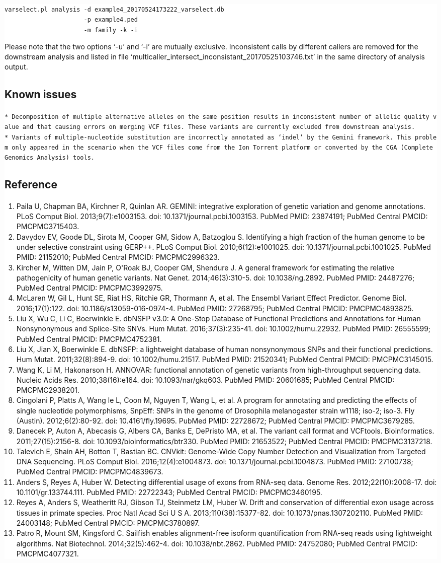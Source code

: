 ```
varselect.pl analysis -d example4_20170524173222_varselect.db  
                      -p example4.ped
                      -m family -k -i 
```

Please note that the two options ‘-u’ and ‘-i’ are mutually exclusive. Inconsistent calls by different callers are removed for the downstream analysis and listed in file ‘multicaller_intersect_inconsistant_20170525103746.txt’ in the same directory of analysis output.


## **Known issues**

    * Decomposition of multiple alternative alleles on the same position results in inconsistent number of allelic quality value and that causing errors on merging VCF files. These variants are currently excluded from downstream analysis.
    * Variants of multiple-nucleotide substitution are incorrectly annotated as ‘indel’ by the Gemini framework. This problem only appeared in the scenario when the VCF files come from the Ion Torrent platform or converted by the CGA (Complete Genomics Analysis) tools. 


## **Reference**
 
1. Paila U, Chapman BA, Kirchner R, Quinlan AR. GEMINI: integrative exploration of genetic variation and genome annotations. PLoS Comput Biol. 2013;9(7):e1003153. doi: 10.1371/journal.pcbi.1003153. PubMed PMID: 23874191; PubMed Central PMCID: PMCPMC3715403.
2. Davydov EV, Goode DL, Sirota M, Cooper GM, Sidow A, Batzoglou S. Identifying a high fraction of the human genome to be under selective constraint using GERP++. PLoS Comput Biol. 2010;6(12):e1001025. doi: 10.1371/journal.pcbi.1001025. PubMed PMID: 21152010; PubMed Central PMCID: PMCPMC2996323.
3. Kircher M, Witten DM, Jain P, O'Roak BJ, Cooper GM, Shendure J. A general framework for estimating the relative pathogenicity of human genetic variants. Nat Genet. 2014;46(3):310-5. doi: 10.1038/ng.2892. PubMed PMID: 24487276; PubMed Central PMCID: PMCPMC3992975.
4. McLaren W, Gil L, Hunt SE, Riat HS, Ritchie GR, Thormann A, et al. The Ensembl Variant Effect Predictor. Genome Biol. 2016;17(1):122. doi: 10.1186/s13059-016-0974-4. PubMed PMID: 27268795; PubMed Central PMCID: PMCPMC4893825.
5. Liu X, Wu C, Li C, Boerwinkle E. dbNSFP v3.0: A One-Stop Database of Functional Predictions and Annotations for Human Nonsynonymous and Splice-Site SNVs. Hum Mutat. 2016;37(3):235-41. doi: 10.1002/humu.22932. PubMed PMID: 26555599; PubMed Central PMCID: PMCPMC4752381.
6. Liu X, Jian X, Boerwinkle E. dbNSFP: a lightweight database of human nonsynonymous SNPs and their functional predictions. Hum Mutat. 2011;32(8):894-9. doi: 10.1002/humu.21517. PubMed PMID: 21520341; PubMed Central PMCID: PMCPMC3145015.
7. Wang K, Li M, Hakonarson H. ANNOVAR: functional annotation of genetic variants from high-throughput sequencing data. Nucleic Acids Res. 2010;38(16):e164. doi: 10.1093/nar/gkq603. PubMed PMID: 20601685; PubMed Central PMCID: PMCPMC2938201.
8. Cingolani P, Platts A, Wang le L, Coon M, Nguyen T, Wang L, et al. A program for annotating and predicting the effects of single nucleotide polymorphisms, SnpEff: SNPs in the genome of Drosophila melanogaster strain w1118; iso-2; iso-3. Fly (Austin). 2012;6(2):80-92. doi: 10.4161/fly.19695. PubMed PMID: 22728672; PubMed Central PMCID: PMCPMC3679285.
9. Danecek P, Auton A, Abecasis G, Albers CA, Banks E, DePristo MA, et al. The variant call format and VCFtools. Bioinformatics. 2011;27(15):2156-8. doi: 10.1093/bioinformatics/btr330. PubMed PMID: 21653522; PubMed Central PMCID: PMCPMC3137218.
10. Talevich E, Shain AH, Botton T, Bastian BC. CNVkit: Genome-Wide Copy Number Detection and Visualization from Targeted DNA Sequencing. PLoS Comput Biol. 2016;12(4):e1004873. doi: 10.1371/journal.pcbi.1004873. PubMed PMID: 27100738; PubMed Central PMCID: PMCPMC4839673.
11. Anders S, Reyes A, Huber W. Detecting differential usage of exons from RNA-seq data. Genome Res. 2012;22(10):2008-17. doi: 10.1101/gr.133744.111. PubMed PMID: 22722343; PubMed Central PMCID: PMCPMC3460195.
12. Reyes A, Anders S, Weatheritt RJ, Gibson TJ, Steinmetz LM, Huber W. Drift and conservation of differential exon usage across tissues in primate species. Proc Natl Acad Sci U S A. 2013;110(38):15377-82. doi: 10.1073/pnas.1307202110. PubMed PMID: 24003148; PubMed Central PMCID: PMCPMC3780897.
13. Patro R, Mount SM, Kingsford C. Sailfish enables alignment-free isoform quantification from RNA-seq reads using lightweight algorithms. Nat Biotechnol. 2014;32(5):462-4. doi: 10.1038/nbt.2862. PubMed PMID: 24752080; PubMed Central PMCID: PMCPMC4077321.
